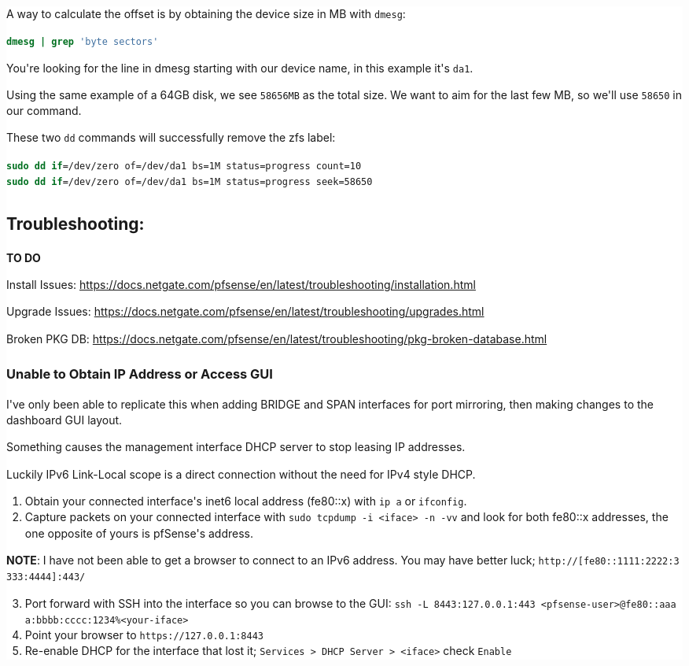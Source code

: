 A way to calculate the offset is by obtaining the device size in MB with `dmesg`:

```tcsh
dmesg | grep 'byte sectors'
```

You're looking for the line in dmesg starting with our device name, in this example it's `da1`.

Using the same example of a 64GB disk, we see `58656MB` as the total size. We want to aim for the last few MB, so we'll use `58650` in our command.

These two `dd` commands will successfully remove the zfs label:

```tcsh
sudo dd if=/dev/zero of=/dev/da1 bs=1M status=progress count=10
sudo dd if=/dev/zero of=/dev/da1 bs=1M status=progress seek=58650
```

## Troubleshooting:

**TO DO**

Install Issues: <https://docs.netgate.com/pfsense/en/latest/troubleshooting/installation.html>

Upgrade Issues: <https://docs.netgate.com/pfsense/en/latest/troubleshooting/upgrades.html>

Broken PKG DB: <https://docs.netgate.com/pfsense/en/latest/troubleshooting/pkg-broken-database.html>

### Unable to Obtain IP Address or Access GUI

I've only been able to replicate this when adding BRIDGE and SPAN interfaces for port mirroring, then making changes to the dashboard GUI layout.

Something causes the management interface DHCP server to stop leasing IP addresses.

Luckily IPv6 Link-Local scope is a direct connection without the need for IPv4 style DHCP.

1. Obtain your connected interface's inet6 local address (fe80::x) with `ip a` or `ifconfig`.
2. Capture packets on your connected interface with `sudo tcpdump -i <iface> -n -vv` and look for both fe80::x addresses, the one opposite of yours is pfSense's address.

**NOTE**: I have not been able to get a browser to connect to an IPv6 address. You may have better luck; `http://[fe80::1111:2222:3333:4444]:443/`

3. Port forward with SSH into the interface so you can browse to the GUI: `ssh -L 8443:127.0.0.1:443 <pfsense-user>@fe80::aaaa:bbbb:cccc:1234%<your-iface>`
4. Point your browser to `https://127.0.0.1:8443`
5. Re-enable DHCP for the interface that lost it; `Services > DHCP Server > <iface>` check `Enable`
